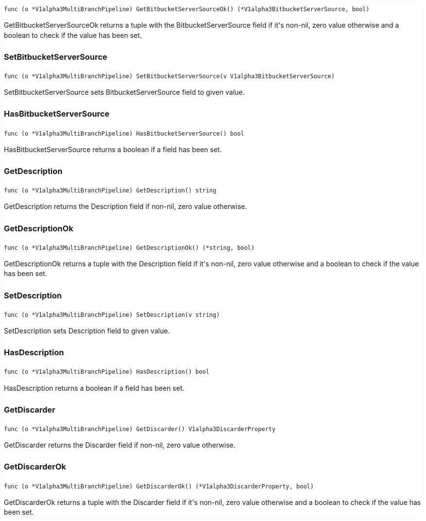 `func (o *V1alpha3MultiBranchPipeline) GetBitbucketServerSourceOk() (*V1alpha3BitbucketServerSource, bool)`

GetBitbucketServerSourceOk returns a tuple with the BitbucketServerSource field if it's non-nil, zero value otherwise
and a boolean to check if the value has been set.

### SetBitbucketServerSource

`func (o *V1alpha3MultiBranchPipeline) SetBitbucketServerSource(v V1alpha3BitbucketServerSource)`

SetBitbucketServerSource sets BitbucketServerSource field to given value.

### HasBitbucketServerSource

`func (o *V1alpha3MultiBranchPipeline) HasBitbucketServerSource() bool`

HasBitbucketServerSource returns a boolean if a field has been set.

### GetDescription

`func (o *V1alpha3MultiBranchPipeline) GetDescription() string`

GetDescription returns the Description field if non-nil, zero value otherwise.

### GetDescriptionOk

`func (o *V1alpha3MultiBranchPipeline) GetDescriptionOk() (*string, bool)`

GetDescriptionOk returns a tuple with the Description field if it's non-nil, zero value otherwise
and a boolean to check if the value has been set.

### SetDescription

`func (o *V1alpha3MultiBranchPipeline) SetDescription(v string)`

SetDescription sets Description field to given value.

### HasDescription

`func (o *V1alpha3MultiBranchPipeline) HasDescription() bool`

HasDescription returns a boolean if a field has been set.

### GetDiscarder

`func (o *V1alpha3MultiBranchPipeline) GetDiscarder() V1alpha3DiscarderProperty`

GetDiscarder returns the Discarder field if non-nil, zero value otherwise.

### GetDiscarderOk

`func (o *V1alpha3MultiBranchPipeline) GetDiscarderOk() (*V1alpha3DiscarderProperty, bool)`

GetDiscarderOk returns a tuple with the Discarder field if it's non-nil, zero value otherwise
and a boolean to check if the value has been set.
